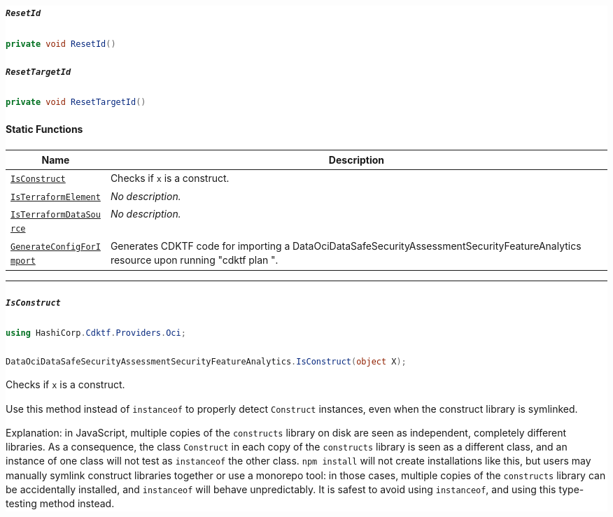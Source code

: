 ##### `ResetId` <a name="ResetId" id="rhizo-co-terraform-provider-oci.dataOciDataSafeSecurityAssessmentSecurityFeatureAnalytics.DataOciDataSafeSecurityAssessmentSecurityFeatureAnalytics.resetId"></a>

```csharp
private void ResetId()
```

##### `ResetTargetId` <a name="ResetTargetId" id="rhizo-co-terraform-provider-oci.dataOciDataSafeSecurityAssessmentSecurityFeatureAnalytics.DataOciDataSafeSecurityAssessmentSecurityFeatureAnalytics.resetTargetId"></a>

```csharp
private void ResetTargetId()
```

#### Static Functions <a name="Static Functions" id="Static Functions"></a>

| **Name** | **Description** |
| --- | --- |
| <code><a href="#rhizo-co-terraform-provider-oci.dataOciDataSafeSecurityAssessmentSecurityFeatureAnalytics.DataOciDataSafeSecurityAssessmentSecurityFeatureAnalytics.isConstruct">IsConstruct</a></code> | Checks if `x` is a construct. |
| <code><a href="#rhizo-co-terraform-provider-oci.dataOciDataSafeSecurityAssessmentSecurityFeatureAnalytics.DataOciDataSafeSecurityAssessmentSecurityFeatureAnalytics.isTerraformElement">IsTerraformElement</a></code> | *No description.* |
| <code><a href="#rhizo-co-terraform-provider-oci.dataOciDataSafeSecurityAssessmentSecurityFeatureAnalytics.DataOciDataSafeSecurityAssessmentSecurityFeatureAnalytics.isTerraformDataSource">IsTerraformDataSource</a></code> | *No description.* |
| <code><a href="#rhizo-co-terraform-provider-oci.dataOciDataSafeSecurityAssessmentSecurityFeatureAnalytics.DataOciDataSafeSecurityAssessmentSecurityFeatureAnalytics.generateConfigForImport">GenerateConfigForImport</a></code> | Generates CDKTF code for importing a DataOciDataSafeSecurityAssessmentSecurityFeatureAnalytics resource upon running "cdktf plan <stack-name>". |

---

##### `IsConstruct` <a name="IsConstruct" id="rhizo-co-terraform-provider-oci.dataOciDataSafeSecurityAssessmentSecurityFeatureAnalytics.DataOciDataSafeSecurityAssessmentSecurityFeatureAnalytics.isConstruct"></a>

```csharp
using HashiCorp.Cdktf.Providers.Oci;

DataOciDataSafeSecurityAssessmentSecurityFeatureAnalytics.IsConstruct(object X);
```

Checks if `x` is a construct.

Use this method instead of `instanceof` to properly detect `Construct`
instances, even when the construct library is symlinked.

Explanation: in JavaScript, multiple copies of the `constructs` library on
disk are seen as independent, completely different libraries. As a
consequence, the class `Construct` in each copy of the `constructs` library
is seen as a different class, and an instance of one class will not test as
`instanceof` the other class. `npm install` will not create installations
like this, but users may manually symlink construct libraries together or
use a monorepo tool: in those cases, multiple copies of the `constructs`
library can be accidentally installed, and `instanceof` will behave
unpredictably. It is safest to avoid using `instanceof`, and using
this type-testing method instead.
